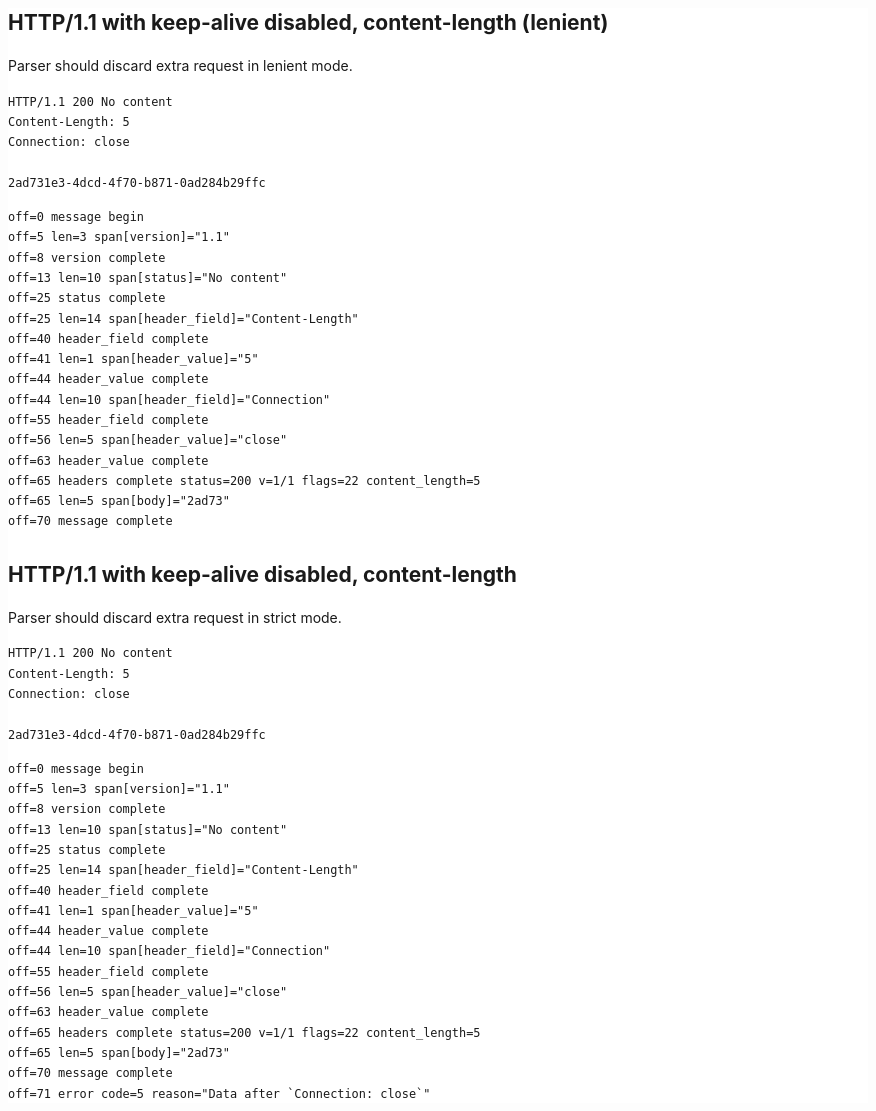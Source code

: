 ## HTTP/1.1 with keep-alive disabled, content-length (lenient)

Parser should discard extra request in lenient mode.


```http
HTTP/1.1 200 No content
Content-Length: 5
Connection: close

2ad731e3-4dcd-4f70-b871-0ad284b29ffc
```

```log
off=0 message begin
off=5 len=3 span[version]="1.1"
off=8 version complete
off=13 len=10 span[status]="No content"
off=25 status complete
off=25 len=14 span[header_field]="Content-Length"
off=40 header_field complete
off=41 len=1 span[header_value]="5"
off=44 header_value complete
off=44 len=10 span[header_field]="Connection"
off=55 header_field complete
off=56 len=5 span[header_value]="close"
off=63 header_value complete
off=65 headers complete status=200 v=1/1 flags=22 content_length=5
off=65 len=5 span[body]="2ad73"
off=70 message complete
```

## HTTP/1.1 with keep-alive disabled, content-length

Parser should discard extra request in strict mode.


```http
HTTP/1.1 200 No content
Content-Length: 5
Connection: close

2ad731e3-4dcd-4f70-b871-0ad284b29ffc
```

```log
off=0 message begin
off=5 len=3 span[version]="1.1"
off=8 version complete
off=13 len=10 span[status]="No content"
off=25 status complete
off=25 len=14 span[header_field]="Content-Length"
off=40 header_field complete
off=41 len=1 span[header_value]="5"
off=44 header_value complete
off=44 len=10 span[header_field]="Connection"
off=55 header_field complete
off=56 len=5 span[header_value]="close"
off=63 header_value complete
off=65 headers complete status=200 v=1/1 flags=22 content_length=5
off=65 len=5 span[body]="2ad73"
off=70 message complete
off=71 error code=5 reason="Data after `Connection: close`"
```
